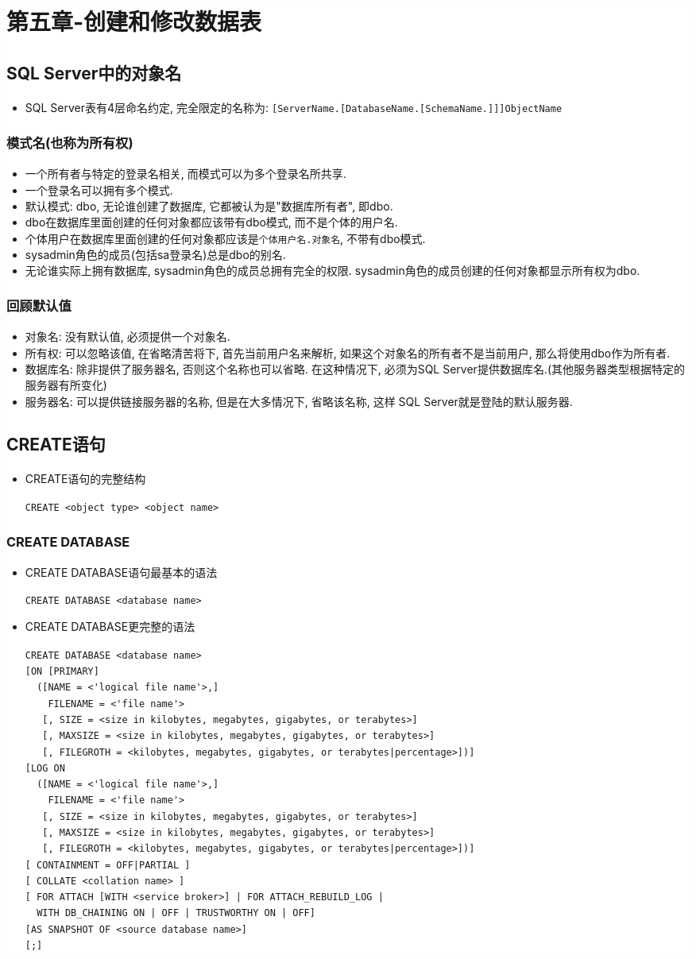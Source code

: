 # 第五章-创建和修改数据表

## SQL Server中的对象名

- SQL Server表有4层命名约定, 完全限定的名称为: `[ServerName.[DatabaseName.[SchemaName.]]]ObjectName`

### 模式名(也称为所有权)

- 一个所有者与特定的登录名相关, 而模式可以为多个登录名所共享.
- 一个登录名可以拥有多个模式.
- 默认模式: dbo, 无论谁创建了数据库, 它都被认为是"数据库所有者", 即dbo.
- dbo在数据库里面创建的任何对象都应该带有dbo模式, 而不是个体的用户名.
- 个体用户在数据库里面创建的任何对象都应该是`个体用户名.对象名`, 不带有dbo模式.
- sysadmin角色的成员(包括sa登录名)总是dbo的别名.
- 无论谁实际上拥有数据库, sysadmin角色的成员总拥有完全的权限. sysadmin角色的成员创建的任何对象都显示所有权为dbo.

### 回顾默认值

- 对象名: 没有默认值, 必须提供一个对象名.
- 所有权: 可以忽略该值, 在省略清苦将下, 首先当前用户名来解析, 如果这个对象名的所有者不是当前用户, 那么将使用dbo作为所有者.
- 数据库名: 除非提供了服务器名, 否则这个名称也可以省略. 在这种情况下, 必须为SQL Server提供数据库名.(其他服务器类型根据特定的服务器有所变化)
- 服务器名: 可以提供链接服务器的名称, 但是在大多情况下, 省略该名称, 这样 SQL Server就是登陆的默认服务器.

## CREATE语句

- CREATE语句的完整结构

  ```mssql
  CREATE <object type> <object name>
  ```

### CREATE DATABASE

- CREATE DATABASE语句最基本的语法

  ```mssql
  CREATE DATABASE <database name>
  ```

- CREATE DATABASE更完整的语法

  ```mssql
  CREATE DATABASE <database name>
  [ON [PRIMARY]
  	([NAME = <'logical file name'>,]
  	  FILENAME = <'file name'>
  	 [, SIZE = <size in kilobytes, megabytes, gigabytes, or terabytes>]
  	 [, MAXSIZE = <size in kilobytes, megabytes, gigabytes, or terabytes>]
  	 [, FILEGROTH = <kilobytes, megabytes, gigabytes, or terabytes|percentage>])]
  [LOG ON
  	([NAME = <'logical file name'>,]
  	  FILENAME = <'file name'>
  	 [, SIZE = <size in kilobytes, megabytes, gigabytes, or terabytes>]
  	 [, MAXSIZE = <size in kilobytes, megabytes, gigabytes, or terabytes>]
  	 [, FILEGROTH = <kilobytes, megabytes, gigabytes, or terabytes|percentage>])]
  [ CONTAINMENT = OFF|PARTIAL ]
  [ COLLATE <collation name> ]
  [ FOR ATTACH [WITH <service broker>] | FOR ATTACH_REBUILD_LOG |
  	WITH DB_CHAINING ON | OFF | TRUSTWORTHY ON | OFF]
  [AS SNAPSHOT OF <source database name>]
  [;]
  ```
